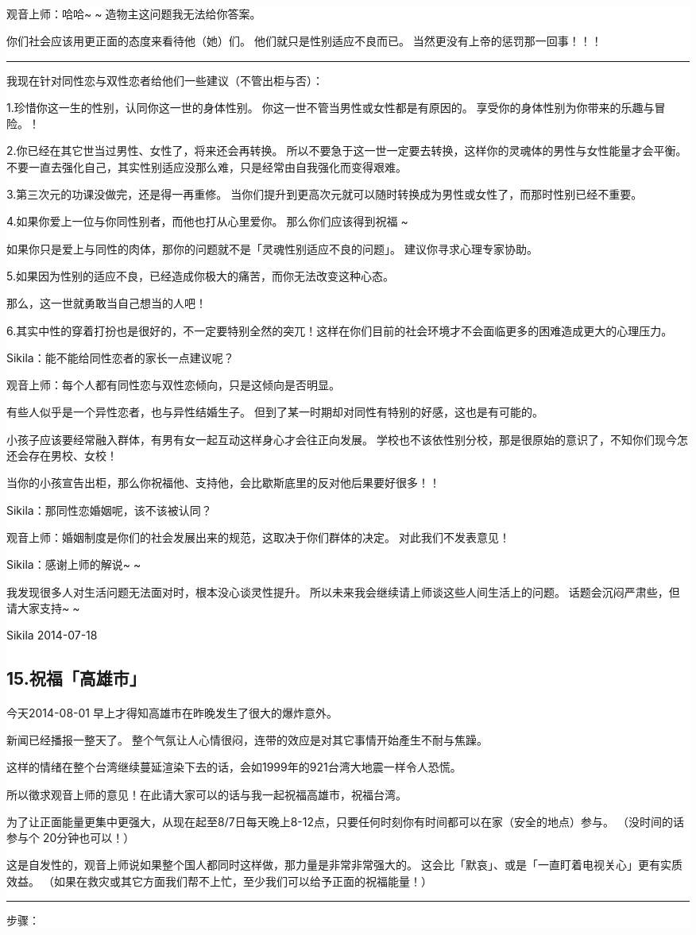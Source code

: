 观音上师：哈哈~ ~ 造物主这问题我无法给你答案。

你们社会应该用更正面的态度来看待他（她）们。 他们就只是性别适应不良而已。 当然更没有上帝的惩罚那一回事！！！

------

我现在针对同性恋与双性恋者给他们一些建议（不管出柜与否）：

1.珍惜你这一生的性别，认同你这一世的身体性别。 你这一世不管当男性或女性都是有原因的。 享受你的身体性别为你带来的乐趣与冒险。！

2.你已经在其它世当过男性、女性了，将来还会再转换。 所以不要急于这一世一定要去转换，这样你的灵魂体的男性与女性能量才会平衡。 不要一直去强化自己，其实性别适应没那么难，只是经常由自我强化而变得艰难。

3.第三次元的功课没做完，还是得一再重修。 当你们提升到更高次元就可以随时转换成为男性或女性了，而那时性别已经不重要。

4.如果你爱上一位与你同性别者，而他也打从心里爱你。 那么你们应该得到祝福 ~ 

如果你只是爱上与同性的肉体，那你的问题就不是「灵魂性别适应不良的问题」。 建议你寻求心理专家协助。

5.如果因为性别的适应不良，已经造成你极大的痛苦，而你无法改变这种心态。

那么，这一世就勇敢当自己想当的人吧！

6.其实中性的穿着打扮也是很好的，不一定要特别全然的突兀！这样在你们目前的社会环境才不会面临更多的困难造成更大的心理压力。

Sikila：能不能给同性恋者的家长一点建议呢？

观音上师：每个人都有同性恋与双性恋倾向，只是这倾向是否明显。

有些人似乎是一个异性恋者，也与异性结婚生子。 但到了某一时期却对同性有特别的好感，这也是有可能的。

小孩子应该要经常融入群体，有男有女一起互动这样身心才会往正向发展。 学校也不该依性别分校，那是很原始的意识了，不知你们现今怎还会存在男校、女校！

当你的小孩宣告出柜，那么你祝福他、支持他，会比歇斯底里的反对他后果要好很多！！

Sikila：那同性恋婚姻呢，该不该被认同？

观音上师：婚姻制度是你们的社会发展出来的规范，这取决于你们群体的决定。 对此我们不发表意见！

Sikila：感谢上师的解说~ ~ 

我发现很多人对生活问题无法面对时，根本没心谈灵性提升。 所以未来我会继续请上师谈这些人间生活上的问题。 话题会沉闷严肃些，但请大家支持~ ~ 

Sikila  2014-07-18

## 15.祝福「高雄市」

今天2014-08-01 早上才得知高雄市在昨晚发生了很大的爆炸意外。

新闻已经播报一整天了。 整个气氛让人心情很闷，连带的效应是对其它事情开始產生不耐与焦躁。

这样的情绪在整个台湾继续蔓延渲染下去的话，会如1999年的921台湾大地震一样令人恐慌。

所以徵求观音上师的意见！在此请大家可以的话与我一起祝福高雄市，祝福台湾。

为了让正面能量更集中更强大，从现在起至8/7日每天晚上8-12点，只要任何时刻你有时间都可以在家（安全的地点）参与。 （没时间的话参与个 20分钟也可以！）

这是自发性的，观音上师说如果整个国人都同时这样做，那力量是非常非常强大的。 这会比「默哀」、或是「一直盯着电视关心」更有实质效益。 （如果在救灾或其它方面我们帮不上忙，至少我们可以给予正面的祝福能量！）

------

步骤：
